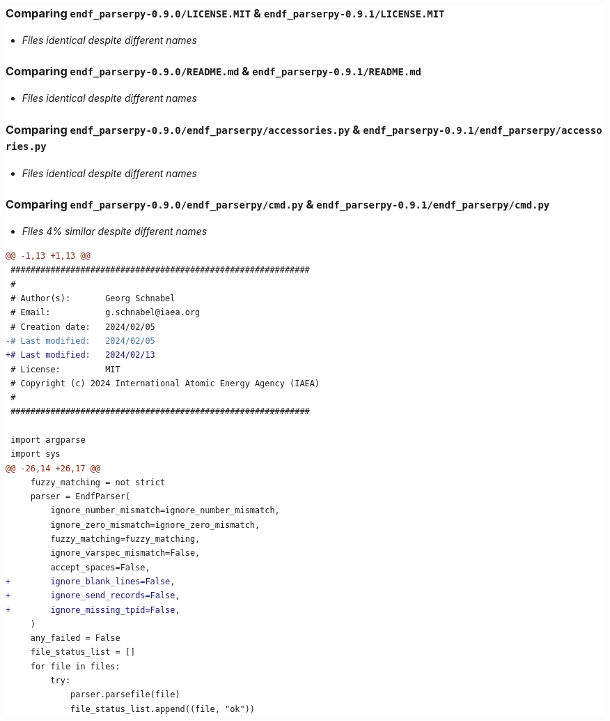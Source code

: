 ### Comparing `endf_parserpy-0.9.0/LICENSE.MIT` & `endf_parserpy-0.9.1/LICENSE.MIT`

 * *Files identical despite different names*

### Comparing `endf_parserpy-0.9.0/README.md` & `endf_parserpy-0.9.1/README.md`

 * *Files identical despite different names*

### Comparing `endf_parserpy-0.9.0/endf_parserpy/accessories.py` & `endf_parserpy-0.9.1/endf_parserpy/accessories.py`

 * *Files identical despite different names*

### Comparing `endf_parserpy-0.9.0/endf_parserpy/cmd.py` & `endf_parserpy-0.9.1/endf_parserpy/cmd.py`

 * *Files 4% similar despite different names*

```diff
@@ -1,13 +1,13 @@
 ############################################################
 #
 # Author(s):       Georg Schnabel
 # Email:           g.schnabel@iaea.org
 # Creation date:   2024/02/05
-# Last modified:   2024/02/05
+# Last modified:   2024/02/13
 # License:         MIT
 # Copyright (c) 2024 International Atomic Energy Agency (IAEA)
 #
 ############################################################
 
 import argparse
 import sys
@@ -26,14 +26,17 @@
     fuzzy_matching = not strict
     parser = EndfParser(
         ignore_number_mismatch=ignore_number_mismatch,
         ignore_zero_mismatch=ignore_zero_mismatch,
         fuzzy_matching=fuzzy_matching,
         ignore_varspec_mismatch=False,
         accept_spaces=False,
+        ignore_blank_lines=False,
+        ignore_send_records=False,
+        ignore_missing_tpid=False,
     )
     any_failed = False
     file_status_list = []
     for file in files:
         try:
             parser.parsefile(file)
             file_status_list.append((file, "ok"))
```
